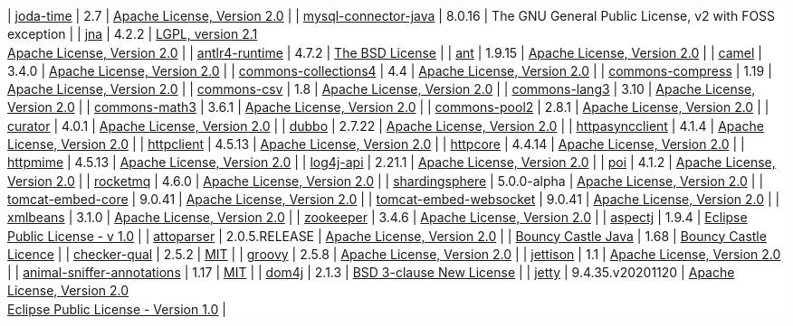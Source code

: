 |         [joda-time](http://www.joda.org/joda-time/)          |       2.7        | [Apache License, Version 2.0](https://www.apache.org/licenses/LICENSE-2.0.txt) |
| [mysql-connector-java](http://dev.mysql.com/doc/connector-j/en/) |      8.0.16      | The GNU General Public License, v2 with FOSS exception       |
|       [jna](https://github.com/java-native-access/jna)       |      4.2.2       | [LGPL, version 2.1](http://www.gnu.org/licenses/licenses.html)<br/>[Apache License, Version 2.0](https://www.apache.org/licenses/LICENSE-2.0.txt) |
|    [antlr4-runtime](http://www.antlr.org/antlr4-runtime)     |      4.7.2       | [The BSD License](http://www.antlr.org/license.html)         |
|                [ant](http://ant.apache.org/)                 |      1.9.15      | [Apache License, Version 2.0](https://www.apache.org/licenses/LICENSE-2.0.txt) |
|              [camel](https://camel.apache.org/)              |      3.4.0       | [Apache License, Version 2.0](https://www.apache.org/licenses/LICENSE-2.0.txt) |
| [commons-collections4](https://commons.apache.org/proper/commons-collections/) |       4.4        | [Apache License, Version 2.0](https://www.apache.org/licenses/LICENSE-2.0.txt) |
| [commons-compress](https://commons.apache.org/proper/commons-compress/) |       1.19       | [Apache License, Version 2.0](https://www.apache.org/licenses/LICENSE-2.0.txt) |
| [commons-csv](https://commons.apache.org/proper/commons-csv/) |       1.8        | [Apache License, Version 2.0](https://www.apache.org/licenses/LICENSE-2.0.txt) |
| [commons-lang3](https://commons.apache.org/proper/commons-lang/) |       3.10       | [Apache License, Version 2.0](https://www.apache.org/licenses/LICENSE-2.0.txt) |
| [commons-math3](http://commons.apache.org/proper/commons-math/) |      3.6.1       | [Apache License, Version 2.0](http://www.apache.org/licenses/LICENSE-2.0.txt) |
| [commons-pool2](https://commons.apache.org/proper/commons-pool/) |      2.8.1       | [Apache License, Version 2.0](https://www.apache.org/licenses/LICENSE-2.0.txt) |
|            [curator](http://curator.apache.org/)             |      4.0.1       | [Apache License, Version 2.0](https://www.apache.org/licenses/LICENSE-2.0.txt) |
|        [dubbo](https://github.com/apache/dubbo/dubbo)        |      2.7.22      | [Apache License, Version 2.0](http://www.apache.org/licenses/LICENSE-2.0) |
| [httpasyncclient](http://hc.apache.org/httpcomponents-asyncclient) |      4.1.4       | [Apache License, Version 2.0](http://www.apache.org/licenses/LICENSE-2.0.txt) |
|   [httpclient](http://hc.apache.org/httpcomponents-client)   |      4.5.13      | [Apache License, Version 2.0](http://www.apache.org/licenses/LICENSE-2.0.txt) |
|   [httpcore](http://hc.apache.org/httpcomponents-core-ga)    |      4.4.14      | [Apache License, Version 2.0](http://www.apache.org/licenses/LICENSE-2.0.txt) |
|    [httpmime](http://hc.apache.org/httpcomponents-client)    |      4.5.13      | [Apache License, Version 2.0](http://www.apache.org/licenses/LICENSE-2.0.txt) |
|        [log4j-api](https://logging.apache.org/log4j)         |      2.21.1      | [Apache License, Version 2.0](https://www.apache.org/licenses/LICENSE-2.0.txt) |
|                [poi](http://poi.apache.org/)                 |      4.1.2       | [Apache License, Version 2.0](http://www.apache.org/licenses/LICENSE-2.0.txt) |
|             [rocketmq](http://maven.apache.org)              |      4.6.0       | [Apache License, Version 2.0](http://www.apache.org/licenses/LICENSE-2.0) |
|     [shardingsphere](https://shardingsphere.apache.org/)     |   5.0.0-alpha    | [Apache License, Version 2.0](https://www.apache.org/licenses/LICENSE-2.0.txt) |
|       [tomcat-embed-core](https://tomcat.apache.org/)        |      9.0.41      | [Apache License, Version 2.0](http://www.apache.org/licenses/LICENSE-2.0.txt) |
|     [tomcat-embed-websocket](https://tomcat.apache.org/)     |      9.0.41      | [Apache License, Version 2.0](http://www.apache.org/licenses/LICENSE-2.0.txt) |
|           [xmlbeans](https://xmlbeans.apache.org/)           |      3.1.0       | [Apache License, Version 2.0](https://www.apache.org/licenses/LICENSE-2.0.txt) |
|          [zookeeper](https://zookeeper.apache.org)           |      3.4.6       | [Apache License, Version 2.0](https://www.apache.org/licenses/LICENSE-2.0.txt) |
|              [aspectj](http://www.aspectj.org)               |      1.9.4       | [Eclipse Public License - v 1.0](http://www.eclipse.org/legal/epl-v10.html) |
|           [attoparser](http://www.attoparser.org)            |  2.0.5.RELEASE   | [Apache License, Version 2.0](https://www.apache.org/licenses/LICENSE-2.0.txt) |
| [Bouncy Castle Java](http://www.bouncycastle.org/java.html)  |       1.68       | [Bouncy Castle Licence](http://www.bouncycastle.org/licence.html) |
|         [checker-qual](https://checkerframework.org)         |      2.5.2       | [MIT](http://opensource.org/licenses/MIT)                    |
|              [groovy](https://groovy-lang.org)               |      2.5.8       | [Apache License, Version 2.0](https://www.apache.org/licenses/LICENSE-2.0.txt) |
|                   [jettison](about:blank)                    |       1.1        | [Apache License, Version 2.0](https://www.apache.org/licenses/LICENSE-2.0.txt) |
| [animal-sniffer-annotations](http://www.mojohaus.org/animal-sniffer/animal-sniffer-annotations) |       1.17       | [MIT](http://www.opensource.org/licenses/mit-license.php)    |
|               [dom4j](http://dom4j.github.io/)               |      2.1.3       | [BSD 3-clause New License](https://github.com/dom4j/dom4j/blob/master/LICENSE) |
|                 [jetty](https://jetty.org/)                  | 9.4.35.v20201120 | [Apache License, Version 2.0](https://www.apache.org/licenses/LICENSE-2.0.txt)<br/>[Eclipse Public License - Version 1.0](https://www.eclipse.org/org/documents/epl-v10.php) |